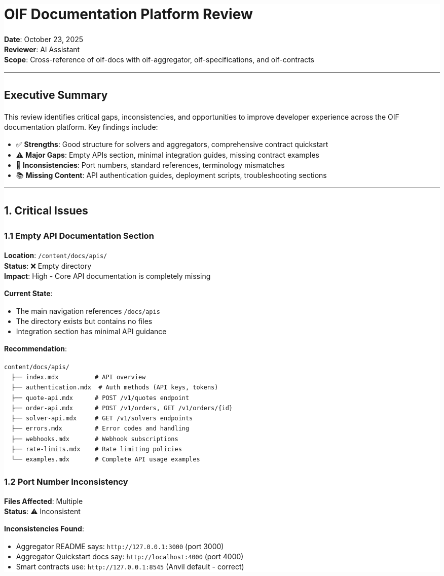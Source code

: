 # OIF Documentation Platform Review

**Date**: October 23, 2025  
**Reviewer**: AI Assistant  
**Scope**: Cross-reference of oif-docs with oif-aggregator, oif-specifications, and oif-contracts

---

## Executive Summary

This review identifies critical gaps, inconsistencies, and opportunities to improve developer experience across the OIF documentation platform. Key findings include:

- ✅ **Strengths**: Good structure for solvers and aggregators, comprehensive contract quickstart
- ⚠️ **Major Gaps**: Empty APIs section, minimal integration guides, missing contract examples
- 🔧 **Inconsistencies**: Port numbers, standard references, terminology mismatches
- 📚 **Missing Content**: API authentication guides, deployment scripts, troubleshooting sections

---

## 1. Critical Issues

### 1.1 Empty API Documentation Section
**Location**: `/content/docs/apis/`  
**Status**: ❌ Empty directory  
**Impact**: High - Core API documentation is completely missing

**Current State**: 
- The main navigation references `/docs/apis` 
- The directory exists but contains no files
- Integration section has minimal API guidance

**Recommendation**:
```
content/docs/apis/
  ├── index.mdx          # API overview
  ├── authentication.mdx  # Auth methods (API keys, tokens)
  ├── quote-api.mdx      # POST /v1/quotes endpoint
  ├── order-api.mdx      # POST /v1/orders, GET /v1/orders/{id}
  ├── solver-api.mdx     # GET /v1/solvers endpoints
  ├── errors.mdx         # Error codes and handling
  ├── webhooks.mdx       # Webhook subscriptions
  ├── rate-limits.mdx    # Rate limiting policies
  └── examples.mdx       # Complete API usage examples
```

### 1.2 Port Number Inconsistency
**Files Affected**: Multiple  
**Status**: ⚠️ Inconsistent

**Inconsistencies Found**:
- Aggregator README says: `http://127.0.0.1:3000` (port 3000)
- Aggregator Quickstart docs say: `http://localhost:4000` (port 4000)
- Smart contracts use: `http://127.0.0.1:8545` (Anvil default - correct)
